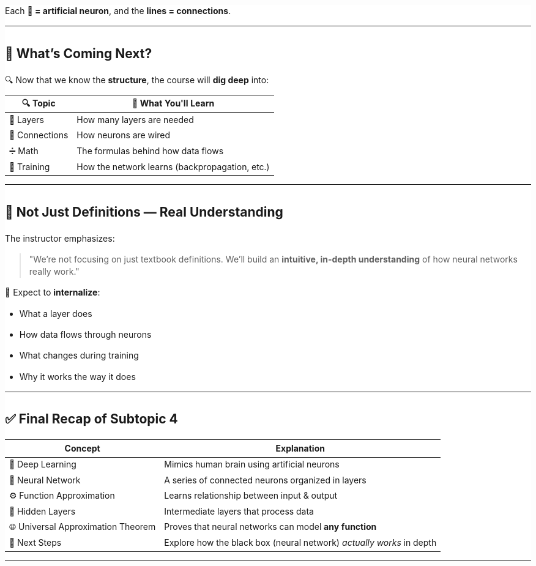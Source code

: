 Each **🔵 = artificial neuron**, and the **lines = connections**.

---

## 🎯 What’s Coming Next?

🔍 Now that we know the **structure**, the course will **dig deep** into:

| 🔍 Topic | 💬 What You'll Learn |
| --- | --- |
| 🧱 Layers | How many layers are needed |
| 🔗 Connections | How neurons are wired |
| ➗ Math | The formulas behind how data flows |
| 🔁 Training | How the network learns (backpropagation, etc.) |

---

## 🚫 Not Just Definitions — Real Understanding

The instructor emphasizes:

> "We’re not focusing on just textbook definitions. We’ll build an **intuitive, in-depth understanding** of how neural networks really work."

🧠 Expect to **internalize**:

-   What a layer does
    
-   How data flows through neurons
    
-   What changes during training
    
-   Why it works the way it does
    

---

## ✅ Final Recap of Subtopic 4

| Concept | Explanation |
| --- | --- |
| 🤖 Deep Learning | Mimics human brain using artificial neurons |
| 🔗 Neural Network | A series of connected neurons organized in layers |
| ⚙️ Function Approximation | Learns relationship between input & output |
| 🧬 Hidden Layers | Intermediate layers that process data |
| 🌐 Universal Approximation Theorem | Proves that neural networks can model **any function** |
| 🧠 Next Steps | Explore how the black box (neural network) *actually works* in depth |

---